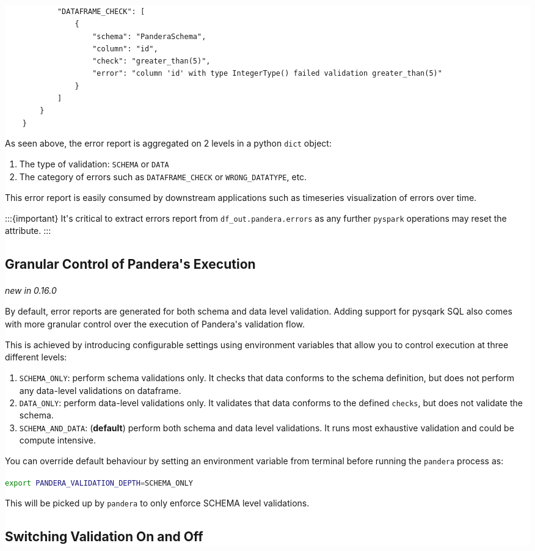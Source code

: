 ```{eval-rst}
            "DATAFRAME_CHECK": [
                {
                    "schema": "PanderaSchema",
                    "column": "id",
                    "check": "greater_than(5)",
                    "error": "column 'id' with type IntegerType() failed validation greater_than(5)"
                }
            ]
        }
    }
```

As seen above, the error report is aggregated on 2 levels in a python `dict` object:

1. The type of validation: `SCHEMA` or `DATA`
2. The category of errors such as `DATAFRAME_CHECK` or `WRONG_DATATYPE`, etc.

This error report is easily consumed by downstream applications such as timeseries
visualization of errors over time.

:::{important}
It's critical to extract errors report from `df_out.pandera.errors` as any
further `pyspark` operations may reset the attribute.
:::

## Granular Control of Pandera's Execution

*new in 0.16.0*

By default, error reports are generated for both schema and data level validation.
Adding support for pysqark SQL also comes with more granular control over the execution
of Pandera's validation flow.

This is achieved by introducing configurable settings using environment variables
that allow you to control execution at three different levels:

1. `SCHEMA_ONLY`: perform schema validations only. It checks that data conforms
   to the schema definition, but does not perform any data-level validations on dataframe.
2. `DATA_ONLY`: perform data-level validations only. It validates that data
   conforms to the defined `checks`, but does not validate the schema.
3. `SCHEMA_AND_DATA`: (**default**) perform both schema and data level
   validations. It runs most exhaustive validation and could be compute intensive.

You can override default behaviour by setting an environment variable from terminal
before running the `pandera` process as:

```bash
export PANDERA_VALIDATION_DEPTH=SCHEMA_ONLY
```

This will be picked up by `pandera` to only enforce SCHEMA level validations.

## Switching Validation On and Off
